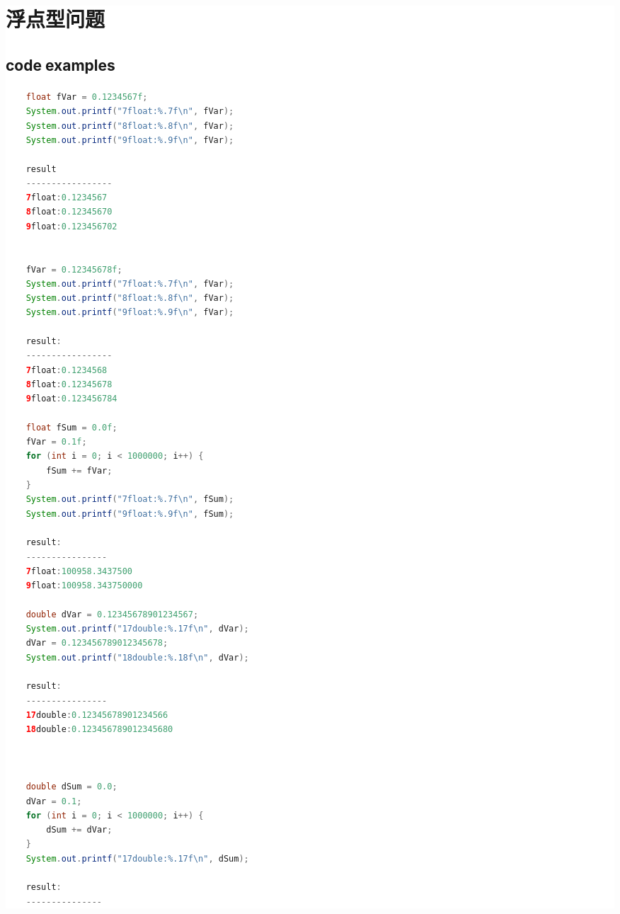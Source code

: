 # 浮点型问题

## code examples

```java
    float fVar = 0.1234567f;
    System.out.printf("7float:%.7f\n", fVar);
    System.out.printf("8float:%.8f\n", fVar);
    System.out.printf("9float:%.9f\n", fVar);

    result
    -----------------
    7float:0.1234567
    8float:0.12345670
    9float:0.123456702


    fVar = 0.12345678f;
    System.out.printf("7float:%.7f\n", fVar);
    System.out.printf("8float:%.8f\n", fVar);
    System.out.printf("9float:%.9f\n", fVar);

    result:
    -----------------
    7float:0.1234568
    8float:0.12345678
    9float:0.123456784

    float fSum = 0.0f;
    fVar = 0.1f;
    for (int i = 0; i < 1000000; i++) {
        fSum += fVar;
    }
    System.out.printf("7float:%.7f\n", fSum);
    System.out.printf("9float:%.9f\n", fSum);

    result:
    ----------------
    7float:100958.3437500
    9float:100958.343750000

    double dVar = 0.12345678901234567;
    System.out.printf("17double:%.17f\n", dVar);
    dVar = 0.123456789012345678;
    System.out.printf("18double:%.18f\n", dVar);

    result:
    ----------------
    17double:0.12345678901234566
    18double:0.123456789012345680



    double dSum = 0.0;
    dVar = 0.1;
    for (int i = 0; i < 1000000; i++) {
        dSum += dVar;
    }
    System.out.printf("17double:%.17f\n", dSum);

    result:
    ---------------
```